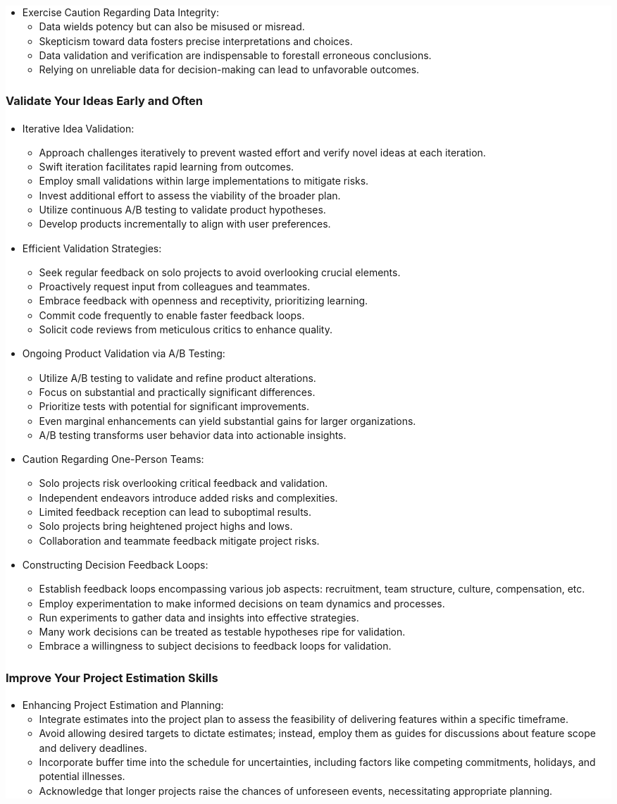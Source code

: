 - Exercise Caution Regarding Data Integrity:
  - Data wields potency but can also be misused or misread.
  - Skepticism toward data fosters precise interpretations and choices.
  - Data validation and verification are indispensable to forestall erroneous conclusions.
  - Relying on unreliable data for decision-making can lead to unfavorable outcomes.

### Validate Your Ideas Early and Often
- Iterative Idea Validation:
  - Approach challenges iteratively to prevent wasted effort and verify novel ideas at each iteration.
  - Swift iteration facilitates rapid learning from outcomes.
  - Employ small validations within large implementations to mitigate risks.
  - Invest additional effort to assess the viability of the broader plan.
  - Utilize continuous A/B testing to validate product hypotheses.
  - Develop products incrementally to align with user preferences.

- Efficient Validation Strategies:
  - Seek regular feedback on solo projects to avoid overlooking crucial elements.
  - Proactively request input from colleagues and teammates.
  - Embrace feedback with openness and receptivity, prioritizing learning.
  - Commit code frequently to enable faster feedback loops.
  - Solicit code reviews from meticulous critics to enhance quality.

- Ongoing Product Validation via A/B Testing:
  - Utilize A/B testing to validate and refine product alterations.
  - Focus on substantial and practically significant differences.
  - Prioritize tests with potential for significant improvements.
  - Even marginal enhancements can yield substantial gains for larger organizations.
  - A/B testing transforms user behavior data into actionable insights.

- Caution Regarding One-Person Teams:
  - Solo projects risk overlooking critical feedback and validation.
  - Independent endeavors introduce added risks and complexities.
  - Limited feedback reception can lead to suboptimal results.
  - Solo projects bring heightened project highs and lows.
  - Collaboration and teammate feedback mitigate project risks.

- Constructing Decision Feedback Loops:
  - Establish feedback loops encompassing various job aspects: recruitment, team structure, culture, compensation, etc.
  - Employ experimentation to make informed decisions on team dynamics and processes.
  - Run experiments to gather data and insights into effective strategies.
  - Many work decisions can be treated as testable hypotheses ripe for validation.
  - Embrace a willingness to subject decisions to feedback loops for validation.

### Improve Your Project Estimation Skills
- Enhancing Project Estimation and Planning:
  - Integrate estimates into the project plan to assess the feasibility of delivering features within a specific timeframe.
  - Avoid allowing desired targets to dictate estimates; instead, employ them as guides for discussions about feature scope and delivery deadlines.
  - Incorporate buffer time into the schedule for uncertainties, including factors like competing commitments, holidays, and potential illnesses.
  - Acknowledge that longer projects raise the chances of unforeseen events, necessitating appropriate planning.
